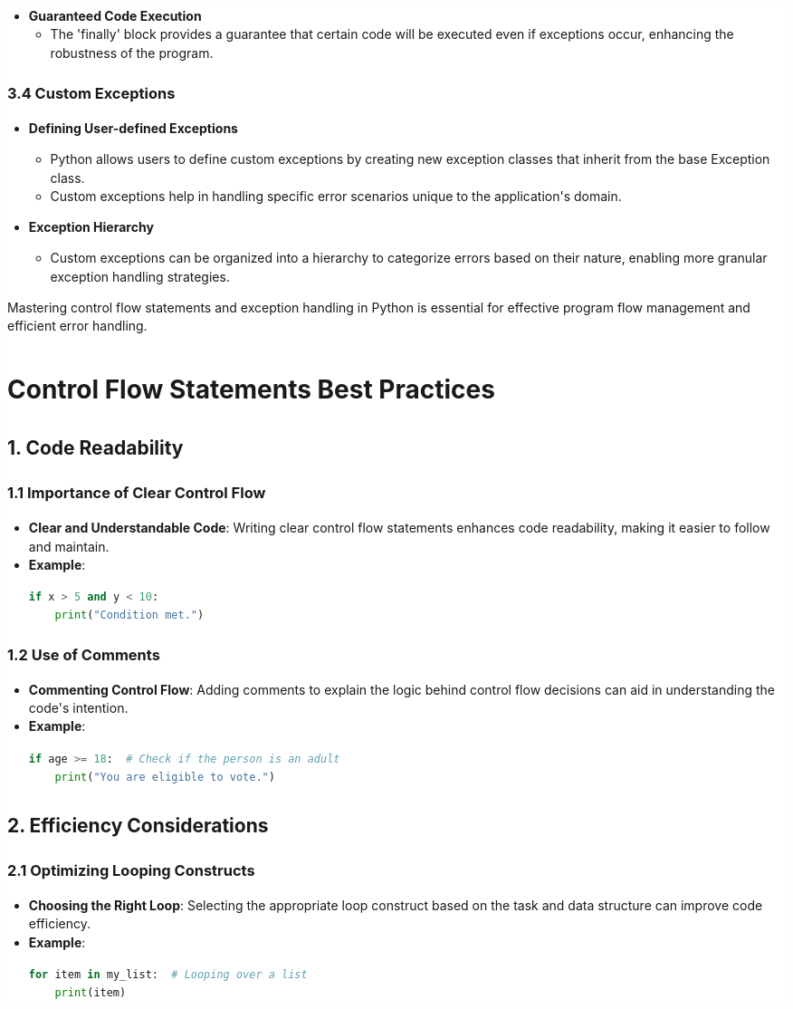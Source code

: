 - **Guaranteed Code Execution**
  - The 'finally' block provides a guarantee that certain code will be executed even if exceptions occur, enhancing the robustness of the program.

### 3.4 Custom Exceptions

- **Defining User-defined Exceptions**
  - Python allows users to define custom exceptions by creating new exception classes that inherit from the base Exception class.
  - Custom exceptions help in handling specific error scenarios unique to the application's domain.

- **Exception Hierarchy**
  - Custom exceptions can be organized into a hierarchy to categorize errors based on their nature, enabling more granular exception handling strategies.

Mastering control flow statements and exception handling in Python is essential for effective program flow management and efficient error handling.
# Control Flow Statements Best Practices

## 1. Code Readability

### 1.1 Importance of Clear Control Flow
- **Clear and Understandable Code**: Writing clear control flow statements enhances code readability, making it easier to follow and maintain.
- **Example**:
  ```python
  if x > 5 and y < 10:
      print("Condition met.")
  ```

### 1.2 Use of Comments
- **Commenting Control Flow**: Adding comments to explain the logic behind control flow decisions can aid in understanding the code's intention.
- **Example**:
  ```python
  if age >= 18:  # Check if the person is an adult
      print("You are eligible to vote.")
  ```

## 2. Efficiency Considerations

### 2.1 Optimizing Looping Constructs
- **Choosing the Right Loop**: Selecting the appropriate loop construct based on the task and data structure can improve code efficiency.
- **Example**:
  ```python
  for item in my_list:  # Looping over a list
      print(item)
  ```

